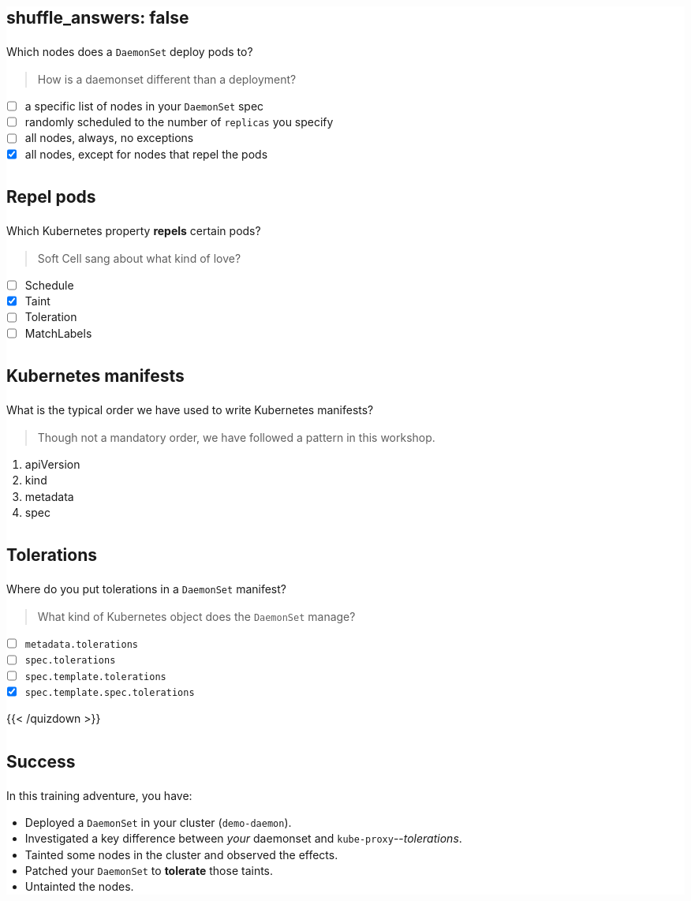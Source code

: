shuffle_answers: false
---

Which nodes does a `DaemonSet` deploy pods to?

> How is a daemonset different than a deployment?

- [ ] a specific list of nodes in your `DaemonSet` spec
- [ ] randomly scheduled to the number of `replicas` you specify
- [ ] all nodes, always, no exceptions
- [x] all nodes, except for nodes that repel the pods

## Repel pods

Which Kubernetes property **repels** certain pods?

> Soft Cell sang about what kind of love?

- [ ] Schedule
- [x] Taint
- [ ] Toleration
- [ ] MatchLabels

## Kubernetes manifests

What is the typical order we have used to write Kubernetes manifests?

> Though not a mandatory order, we have followed a pattern in this workshop.

1. apiVersion
2. kind
3. metadata
4. spec

## Tolerations

Where do you put tolerations in a `DaemonSet` manifest?

> What kind of Kubernetes object does the `DaemonSet` manage?

- [ ] `metadata.tolerations`
- [ ] `spec.tolerations`
- [ ] `spec.template.tolerations`
- [x] `spec.template.spec.tolerations`

{{< /quizdown >}}

## Success


In this training adventure, you have:
- Deployed a `DaemonSet` in your cluster (`demo-daemon`).
- Investigated a key difference between *your* daemonset and `kube-proxy`--*tolerations*.
- Tainted some nodes in the cluster and observed the effects.
- Patched your `DaemonSet` to **tolerate** those taints.
- Untainted the nodes.
